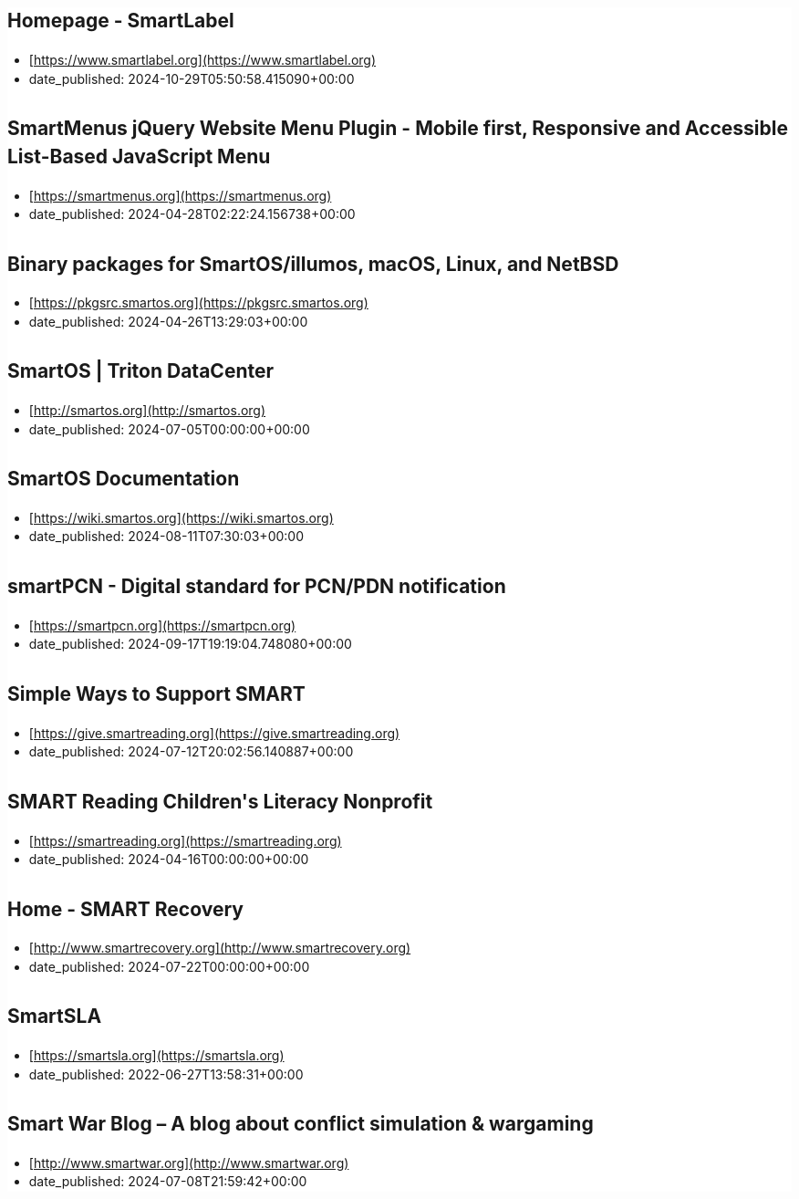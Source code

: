  ## Homepage - SmartLabel
 - [https://www.smartlabel.org](https://www.smartlabel.org)
 - date_published: 2024-10-29T05:50:58.415090+00:00

 ## SmartMenus jQuery Website Menu Plugin - Mobile first, Responsive and Accessible List-Based JavaScript Menu
 - [https://smartmenus.org](https://smartmenus.org)
 - date_published: 2024-04-28T02:22:24.156738+00:00

 ## Binary packages for SmartOS/illumos, macOS, Linux, and NetBSD
 - [https://pkgsrc.smartos.org](https://pkgsrc.smartos.org)
 - date_published: 2024-04-26T13:29:03+00:00

 ## SmartOS | Triton DataCenter
 - [http://smartos.org](http://smartos.org)
 - date_published: 2024-07-05T00:00:00+00:00

 ## SmartOS Documentation
 - [https://wiki.smartos.org](https://wiki.smartos.org)
 - date_published: 2024-08-11T07:30:03+00:00

 ## smartPCN - Digital standard for PCN/PDN notification
 - [https://smartpcn.org](https://smartpcn.org)
 - date_published: 2024-09-17T19:19:04.748080+00:00

 ## Simple Ways to Support SMART
 - [https://give.smartreading.org](https://give.smartreading.org)
 - date_published: 2024-07-12T20:02:56.140887+00:00

 ## SMART Reading Children's Literacy Nonprofit
 - [https://smartreading.org](https://smartreading.org)
 - date_published: 2024-04-16T00:00:00+00:00

 ## Home - SMART Recovery
 - [http://www.smartrecovery.org](http://www.smartrecovery.org)
 - date_published: 2024-07-22T00:00:00+00:00

 ## SmartSLA
 - [https://smartsla.org](https://smartsla.org)
 - date_published: 2022-06-27T13:58:31+00:00

 ## Smart War Blog – A blog about conflict simulation & wargaming
 - [http://www.smartwar.org](http://www.smartwar.org)
 - date_published: 2024-07-08T21:59:42+00:00
